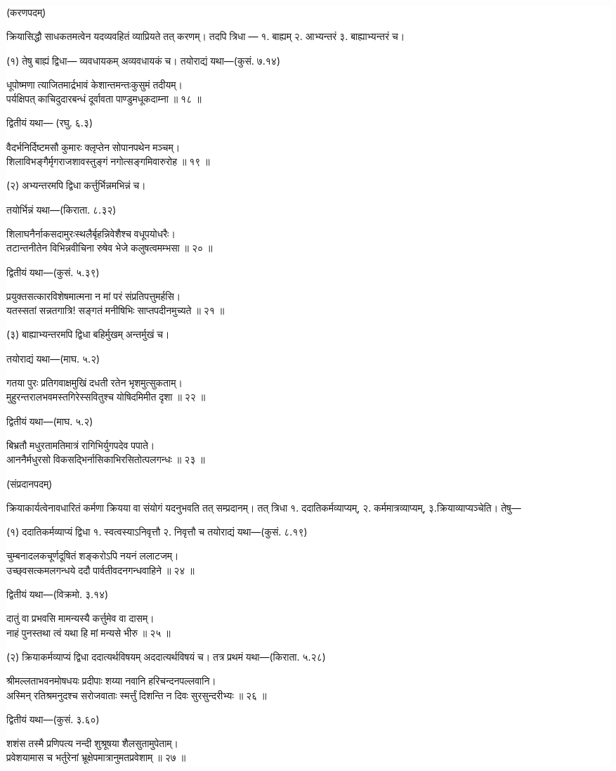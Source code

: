 (करणपदम्)

क्रियासिद्धौ साधकतमत्वेन यदव्यवहितं व्याप्रियते तत् करणम्। तदपि त्रिधा — १. बाह्यम् २. आभ्यन्तरं ३. बाह्याभ्यन्तरं च।

(१) तेषु बाह्यं द्विधा— व्यवधायकम् अव्यवधायकं च। तयोराद्यं यथा—(कुसं. ७.१४)

धूपोष्मणा त्याजितमार्द्रभावं केशान्तमन्तःकुसुमं तदीयम्।  
पर्यक्षिपत् काचिदुदारबन्धं दूर्वावता पाण्डुमधूकदाम्ना ॥ १८ ॥  

द्वितीयं यथा— (रघु. ६.३)

वैदर्भनिर्दिष्टमसौ कुमारः क्लृप्तेन सोपानपथेन मञ्चम्।  
शिलाविभङ्गैर्मृगराजशावस्तुङ्गं नगोत्सङ्गमिवारुरोह ॥ १९ ॥  

(२) अभ्यन्तरमपि द्विधा कर्त्तुर्भिन्नमभिन्नं च।

तयोर्भिन्नं यथा—(किराता. ८.३२)

शिलाघनैर्नाकसदामुरःस्थलैर्बृहन्निवेशैश्‍च वधूपयोधरैः।  
तटान्तनीतेन विभिन्नवीचिना रुषेव भेजे कलुषत्वमम्भसा ॥ २० ॥  

द्वितीयं यथा—(कुसं. ५.३९)

प्रयुक्‍तसत्कारविशेषमात्मना न मां परं संप्रतिपत्तुमर्हसि।  
यतस्सतां सन्नतगात्रि! सङ्गतं मनीषिभिः साप्तपदीनमुच्यते ॥ २१ ॥  

(३) बाह्याभ्यन्तरमपि द्विधा बहिर्मुखम् अन्तर्मुखं च।

तयोराद्यं यथा—(माघ. ५.२)

गतया पुरः प्रतिगवाक्षमुखिं दधती रतेन भृशमुत्सुकताम्।  
मुहुरन्तरालभवमस्तगिरेस्सवितुश्‍च योषिदमिमीत दृशा ॥ २२ ॥  

द्वितीयं यथा—(माघ. ५.२)

बिभ्रतौ मधुरतामतिमात्रं रागिभिर्युगपदेव पपाते।  
आननैर्मधुरसो विकसद्भिर्नासिकाभिरसितोत्पलगन्धः ॥ २३ ॥  

(संप्रदानपदम्)

क्रियाकार्यत्वेनावधारितं कर्मणा क्रियया वा संयोगं यदनुभवति तत् सम्प्रदानम्। तत् त्रिधा १. ददातिकर्मव्याप्यम्, २. कर्ममात्रव्याप्यम्, ३.क्रियाव्याप्यञ्चेति। तेषु—

(१) ददातिकर्मव्याप्यं द्विधा १. स्वत्वस्याऽनिवृत्तौ २. निवृत्तौ च तयोराद्यं यथा—(कुसं. ८.१९)

चुम्बनादलकचूर्णदूषितं शङ्करोऽपि नयनं ललाटजम्।  
उच्छ्‌वसत्कमलगन्धये ददौ पार्वतीवदनगन्धवाहिने ॥ २४ ॥  

द्वितीयं यथा—(विक्रमो. ३.१४)

दातुं वा प्रभवसि मामन्यस्यै कर्त्तुमेव वा दासम्।  
नाहं पुनस्तथा त्वं यथा हि मां मन्यसे भीरु ॥ २५ ॥  

(२) क्रियाकर्मव्याप्यं द्विधा ददात्यर्थविषयम् अददात्यर्थविषयं च। तत्र प्रथमं यथा—(किराता. ५.२८)

श्रीमल्लताभवनमोषधयः प्रदीपाः शय्या नवानि हरिचन्दनपल्लवानि।  
अस्मिन् रतिश्रमनुदश्‍च सरोजवाताः स्मर्त्तुं दिशन्ति न दिवः सुरसुन्दरीभ्यः ॥ २६ ॥  

द्वितीयं यथा—(कुसं. ३.६०)

शशंस तस्मै प्रणिपत्य नन्दी शुश्रूषया शैलसुतामुपेताम्।  
प्रवेशयामास च भर्तुरेनां भ्रूक्षेपमात्रानुमतप्रवेशाम् ॥ २७ ॥  
